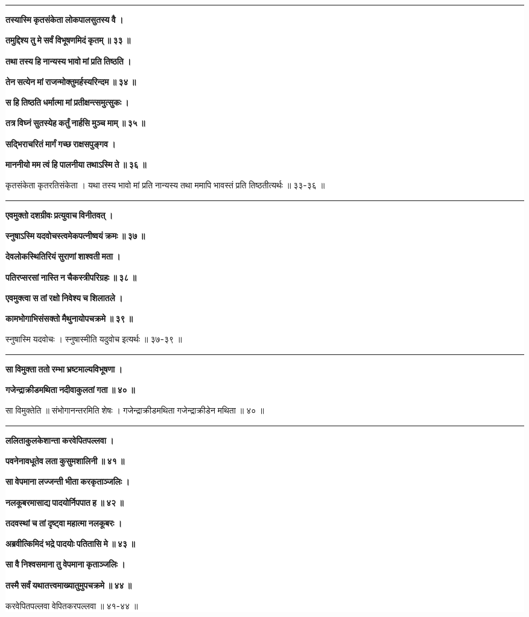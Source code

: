 ****

**तस्यास्मि कृतसंकेता लोकपालसुतस्य वै ।**

**तमुद्दिश्य तु मे सर्वं विभूषणमिदं कृतम् ॥ ३३ ॥**

**तथा तस्य हि नान्यस्य भावो मां प्रति तिष्ठति ।**

**तेन सत्येन मां राजन्मोक्तुमर्हस्यरिन्दम ॥ ३४ ॥**

**स हि तिष्ठति धर्मात्मा मां प्रतीक्षन्त्समुत्सुकः ।**

**तत्र विघ्नं सुतस्येह कर्तुं नार्हसि मुञ्च माम् ॥ ३५ ॥**

**सद्भिराचरितं मार्गं गच्छ राक्षसपुङ्गव ।**

**माननीयो मम त्वं हि पालनीया तथाऽस्मि ते ॥ ३६ ॥**

कृतसंकेता कृतरतिसंकेता । यथा तस्य भावो मां प्रति नान्यस्य तथा ममापि भावस्तं प्रति तिष्ठतीत्यर्थः ॥ ३३-३६ ॥

****

**एवमुक्तो दशग्रीवः प्रत्युवाच विनीतवत् ।**

**स्नुषाऽस्मि यदवोचस्त्वमेकपत्नीष्वयं क्रमः ॥ ३७ ॥**

**देवलोकस्थितिरियं सुराणां शाश्वती मता ।**

**पतिरप्सरसां नास्ति न चैकस्त्रीपरिग्रहः ॥ ३८ ॥**

**एवमुक्त्वा स तां रक्षो निवेश्य च शिलातले ।**

**कामभोगाभिसंसक्तो मैथुनायोपचक्रमे ॥ ३९ ॥**

स्नुषास्मि यदवोचः । स्नुषास्मीति यदुवोच इत्यर्थः ॥ ३७-३९ ॥

****

**सा विमुक्ता ततो रम्भा भ्रष्टमाल्यविभूषणा ।**

**गजेन्द्राक्रीडमथिता नदीवाकुलतां गता ॥ ४० ॥**

सा विमुक्तेति ॥ संभोगानन्तरमिति शेषः । गजेन्द्राक्रीडमथिता गजेन्द्राक्रीडेन मथिता ॥ ४० ॥

****

**ललिताकुलकेशान्ता करवेपितपल्लवा ।**

**पवनेनावधूतेव लता कुसुमशालिनी ॥ ४१ ॥**

**सा वेपमाना लज्जन्ती भीता करकृताञ्जलिः ।**

**नलकूबरमासाद्य पादयोर्निपपात ह ॥ ४२ ॥**

**तदवस्थां च तां दृष्ट्वा महात्मा नलकूबरः ।**

**अब्रवीत्किमिदं भद्रे पादयोः पतितासि मे ॥ ४३ ॥**

**सा वै निश्वसमाना तु वेपमाना कृताञ्जलिः ।**

**तस्मै सर्वं यथातत्त्वमाख्यातुमुपचक्रमे ॥ ४४ ॥**

करवेपितपल्लवा वेपितकरपल्लवा ॥ ४१-४४ ॥
